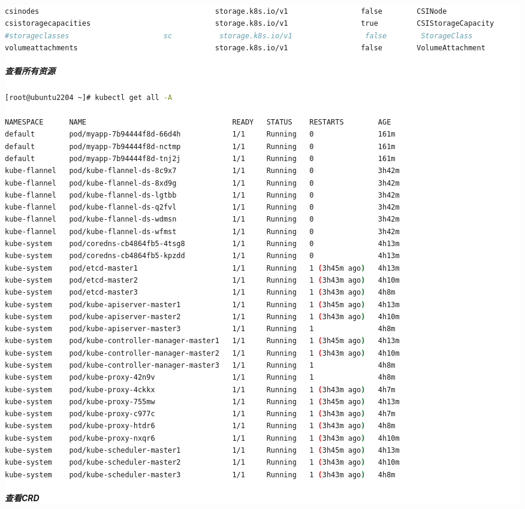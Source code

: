 ```bash
csinodes                                         storage.k8s.io/v1                 false        CSINode
csistoragecapacities                             storage.k8s.io/v1                 true         CSIStorageCapacity
#storageclasses                      sc           storage.k8s.io/v1                 false        StorageClass
volumeattachments                                storage.k8s.io/v1                 false        VolumeAttachment
```



##### 查看所有资源

```bash
[root@ubuntu2204 ~]# kubectl get all -A

NAMESPACE      NAME                                  READY   STATUS    RESTARTS        AGE
default        pod/myapp-7b94444f8d-66d4h            1/1     Running   0               161m
default        pod/myapp-7b94444f8d-nctmp            1/1     Running   0               161m
default        pod/myapp-7b94444f8d-tnj2j            1/1     Running   0               161m
kube-flannel   pod/kube-flannel-ds-8c9x7             1/1     Running   0               3h42m
kube-flannel   pod/kube-flannel-ds-8xd9g             1/1     Running   0               3h42m
kube-flannel   pod/kube-flannel-ds-lgtbb             1/1     Running   0               3h42m
kube-flannel   pod/kube-flannel-ds-q2fvl             1/1     Running   0               3h42m
kube-flannel   pod/kube-flannel-ds-wdmsn             1/1     Running   0               3h42m
kube-flannel   pod/kube-flannel-ds-wfmst             1/1     Running   0               3h42m
kube-system    pod/coredns-cb4864fb5-4tsg8           1/1     Running   0               4h13m
kube-system    pod/coredns-cb4864fb5-kpzdd           1/1     Running   0               4h13m
kube-system    pod/etcd-master1                      1/1     Running   1 (3h45m ago)   4h13m
kube-system    pod/etcd-master2                      1/1     Running   1 (3h43m ago)   4h10m
kube-system    pod/etcd-master3                      1/1     Running   1 (3h43m ago)   4h8m
kube-system    pod/kube-apiserver-master1            1/1     Running   1 (3h45m ago)   4h13m
kube-system    pod/kube-apiserver-master2            1/1     Running   1 (3h43m ago)   4h10m
kube-system    pod/kube-apiserver-master3            1/1     Running   1               4h8m
kube-system    pod/kube-controller-manager-master1   1/1     Running   1 (3h45m ago)   4h13m
kube-system    pod/kube-controller-manager-master2   1/1     Running   1 (3h43m ago)   4h10m
kube-system    pod/kube-controller-manager-master3   1/1     Running   1               4h8m
kube-system    pod/kube-proxy-42n9v                  1/1     Running   1               4h8m
kube-system    pod/kube-proxy-4ckkx                  1/1     Running   1 (3h43m ago)   4h7m
kube-system    pod/kube-proxy-755mw                  1/1     Running   1 (3h45m ago)   4h13m
kube-system    pod/kube-proxy-c977c                  1/1     Running   1 (3h43m ago)   4h7m
kube-system    pod/kube-proxy-htdr6                  1/1     Running   1 (3h43m ago)   4h8m
kube-system    pod/kube-proxy-nxqr6                  1/1     Running   1 (3h43m ago)   4h10m
kube-system    pod/kube-scheduler-master1            1/1     Running   1 (3h45m ago)   4h13m
kube-system    pod/kube-scheduler-master2            1/1     Running   1 (3h43m ago)   4h10m
kube-system    pod/kube-scheduler-master3            1/1     Running   1 (3h43m ago)   4h8m


```



##### 查看CRD
